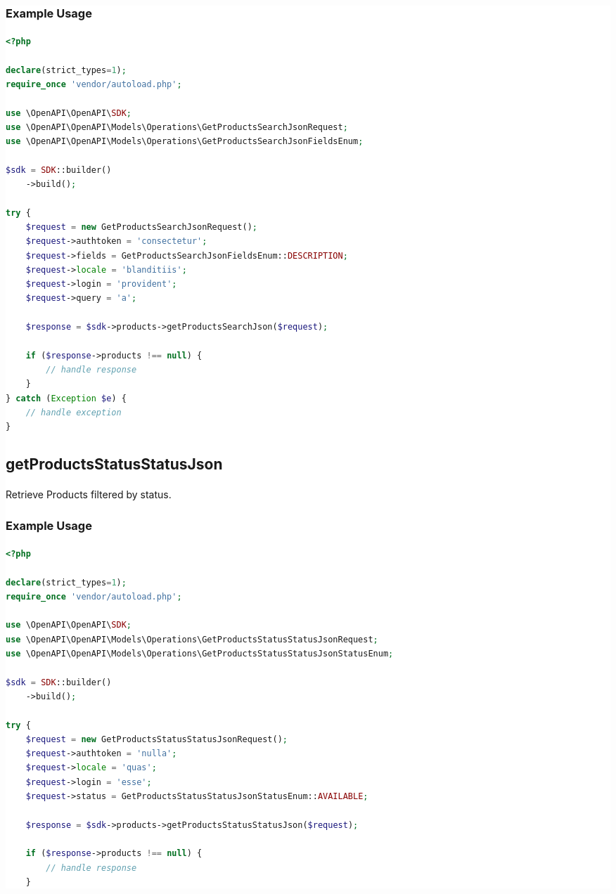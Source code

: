 ### Example Usage

```php
<?php

declare(strict_types=1);
require_once 'vendor/autoload.php';

use \OpenAPI\OpenAPI\SDK;
use \OpenAPI\OpenAPI\Models\Operations\GetProductsSearchJsonRequest;
use \OpenAPI\OpenAPI\Models\Operations\GetProductsSearchJsonFieldsEnum;

$sdk = SDK::builder()
    ->build();

try {
    $request = new GetProductsSearchJsonRequest();
    $request->authtoken = 'consectetur';
    $request->fields = GetProductsSearchJsonFieldsEnum::DESCRIPTION;
    $request->locale = 'blanditiis';
    $request->login = 'provident';
    $request->query = 'a';

    $response = $sdk->products->getProductsSearchJson($request);

    if ($response->products !== null) {
        // handle response
    }
} catch (Exception $e) {
    // handle exception
}
```

## getProductsStatusStatusJson

Retrieve Products filtered by status.

### Example Usage

```php
<?php

declare(strict_types=1);
require_once 'vendor/autoload.php';

use \OpenAPI\OpenAPI\SDK;
use \OpenAPI\OpenAPI\Models\Operations\GetProductsStatusStatusJsonRequest;
use \OpenAPI\OpenAPI\Models\Operations\GetProductsStatusStatusJsonStatusEnum;

$sdk = SDK::builder()
    ->build();

try {
    $request = new GetProductsStatusStatusJsonRequest();
    $request->authtoken = 'nulla';
    $request->locale = 'quas';
    $request->login = 'esse';
    $request->status = GetProductsStatusStatusJsonStatusEnum::AVAILABLE;

    $response = $sdk->products->getProductsStatusStatusJson($request);

    if ($response->products !== null) {
        // handle response
    }
```